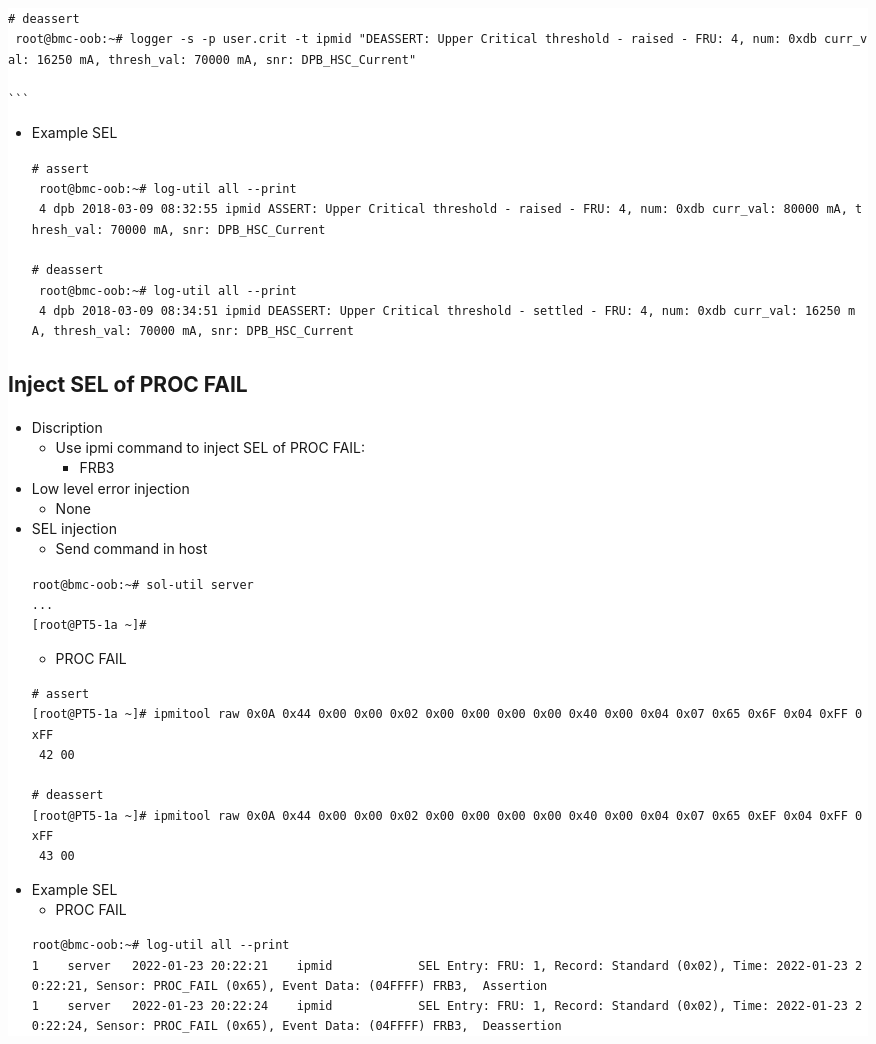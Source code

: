     # deassert
     root@bmc-oob:~# logger -s -p user.crit -t ipmid "DEASSERT: Upper Critical threshold - raised - FRU: 4, num: 0xdb curr_val: 16250 mA, thresh_val: 70000 mA, snr: DPB_HSC_Current"

    ```
* Example SEL
    ```
    # assert
     root@bmc-oob:~# log-util all --print
     4 dpb 2018-03-09 08:32:55 ipmid ASSERT: Upper Critical threshold - raised - FRU: 4, num: 0xdb curr_val: 80000 mA, thresh_val: 70000 mA, snr: DPB_HSC_Current
    
    # deassert
     root@bmc-oob:~# log-util all --print
     4 dpb 2018-03-09 08:34:51 ipmid DEASSERT: Upper Critical threshold - settled - FRU: 4, num: 0xdb curr_val: 16250 mA, thresh_val: 70000 mA, snr: DPB_HSC_Current

    ```

## Inject SEL of PROC FAIL
* Discription
    * Use ipmi command to inject SEL of PROC FAIL:
        * FRB3
* Low level error injection
    * None
* SEL injection
    * Send command in host
    ```
    root@bmc-oob:~# sol-util server
    ...
    [root@PT5-1a ~]#
    ```
    * PROC FAIL
    ```
    # assert
    [root@PT5-1a ~]# ipmitool raw 0x0A 0x44 0x00 0x00 0x02 0x00 0x00 0x00 0x00 0x40 0x00 0x04 0x07 0x65 0x6F 0x04 0xFF 0xFF
     42 00
    
    # deassert
    [root@PT5-1a ~]# ipmitool raw 0x0A 0x44 0x00 0x00 0x02 0x00 0x00 0x00 0x00 0x40 0x00 0x04 0x07 0x65 0xEF 0x04 0xFF 0xFF
     43 00
    ```
* Example SEL
    * PROC FAIL
    ```
    root@bmc-oob:~# log-util all --print
    1    server   2022-01-23 20:22:21    ipmid            SEL Entry: FRU: 1, Record: Standard (0x02), Time: 2022-01-23 20:22:21, Sensor: PROC_FAIL (0x65), Event Data: (04FFFF) FRB3,  Assertion 
    1    server   2022-01-23 20:22:24    ipmid            SEL Entry: FRU: 1, Record: Standard (0x02), Time: 2022-01-23 20:22:24, Sensor: PROC_FAIL (0x65), Event Data: (04FFFF) FRB3,  Deassertion 
    ```
